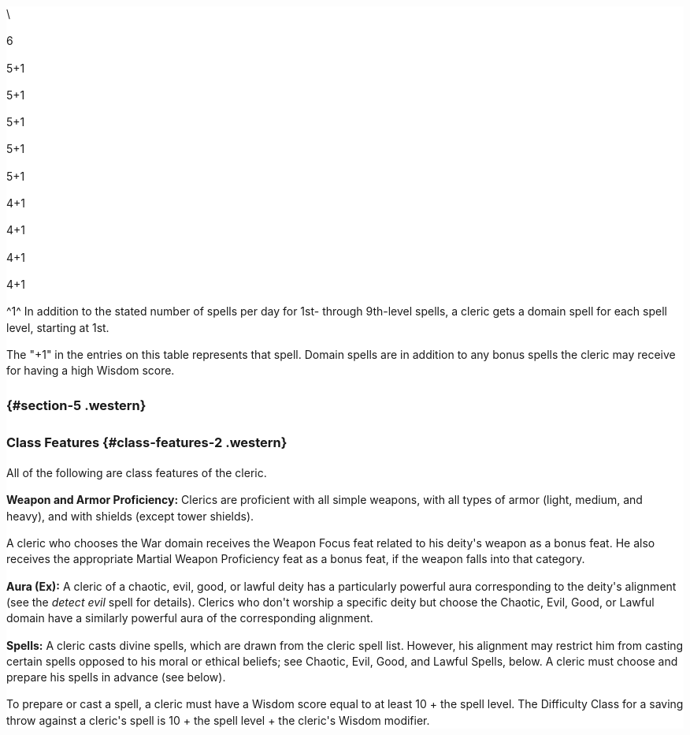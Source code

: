 \

6

5+1

5+1

5+1

5+1

5+1

4+1

4+1

4+1

4+1

^1^ In addition to the stated number of spells per day for 1st- through
9th-level spells, a cleric gets a domain spell for each spell level,
starting at 1st.

The "+1" in the entries on this table represents that spell. Domain
spells are in addition to any bonus spells the cleric may receive for
having a high Wisdom score.

###   {#section-5 .western}

### Class Features {#class-features-2 .western}

All of the following are class features of the cleric.

**Weapon and Armor Proficiency:** Clerics are proficient with all simple
weapons, with all types of armor (light, medium, and heavy), and with
shields (except tower shields).

A cleric who chooses the War domain receives the Weapon Focus feat
related to his deity's weapon as a bonus feat. He also receives the
appropriate Martial Weapon Proficiency feat as a bonus feat, if the
weapon falls into that category.

**Aura (Ex):** A cleric of a chaotic, evil, good, or lawful deity has a
particularly powerful aura corresponding to the deity's alignment (see
the *detect evil* spell for details). Clerics who don't worship a
specific deity but choose the Chaotic, Evil, Good, or Lawful domain have
a similarly powerful aura of the corresponding alignment.

**Spells:** A cleric casts divine spells, which are drawn from the
cleric spell list. However, his alignment may restrict him from casting
certain spells opposed to his moral or ethical beliefs; see Chaotic,
Evil, Good, and Lawful Spells, below. A cleric must choose and prepare
his spells in advance (see below).

To prepare or cast a spell, a cleric must have a Wisdom score equal to
at least 10 + the spell level. The Difficulty Class for a saving throw
against a cleric's spell is 10 + the spell level + the cleric's Wisdom
modifier.

